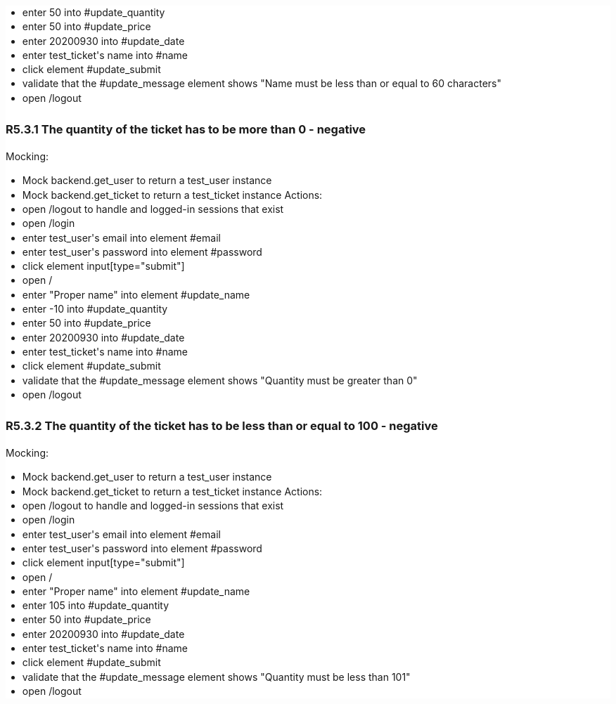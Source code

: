 - enter 50 into #update_quantity
- enter 50 into #update_price
- enter 20200930 into #update_date
- enter test_ticket's name into #name
- click element #update_submit
- validate that the #update_message element shows "Name must be less than or equal to 60 characters"
- open /logout


### R5.3.1 The quantity of the ticket has to be more than 0 - negative
Mocking:
- Mock backend.get_user to return a test_user instance
- Mock backend.get_ticket to return a test_ticket instance
Actions:
- open /logout to handle and logged-in sessions that exist
- open /login
- enter test_user's email into element #email
- enter test_user's password into element #password
- click element input[type="submit"]
- open /
- enter "Proper name" into element #update_name
- enter -10 into #update_quantity
- enter 50 into #update_price
- enter 20200930 into #update_date
- enter test_ticket's name into #name
- click element #update_submit
- validate that the #update_message element shows "Quantity must be greater than 0"
- open /logout


### R5.3.2 The quantity of the ticket has to be less than or equal to 100 - negative
Mocking:
- Mock backend.get_user to return a test_user instance
- Mock backend.get_ticket to return a test_ticket instance
Actions:
- open /logout to handle and logged-in sessions that exist
- open /login
- enter test_user's email into element #email
- enter test_user's password into element #password
- click element input[type="submit"]
- open /
- enter "Proper name" into element #update_name
- enter 105 into #update_quantity
- enter 50 into #update_price
- enter 20200930 into #update_date
- enter test_ticket's name into #name
- click element #update_submit
- validate that the #update_message element shows "Quantity must be less than 101"
- open /logout
